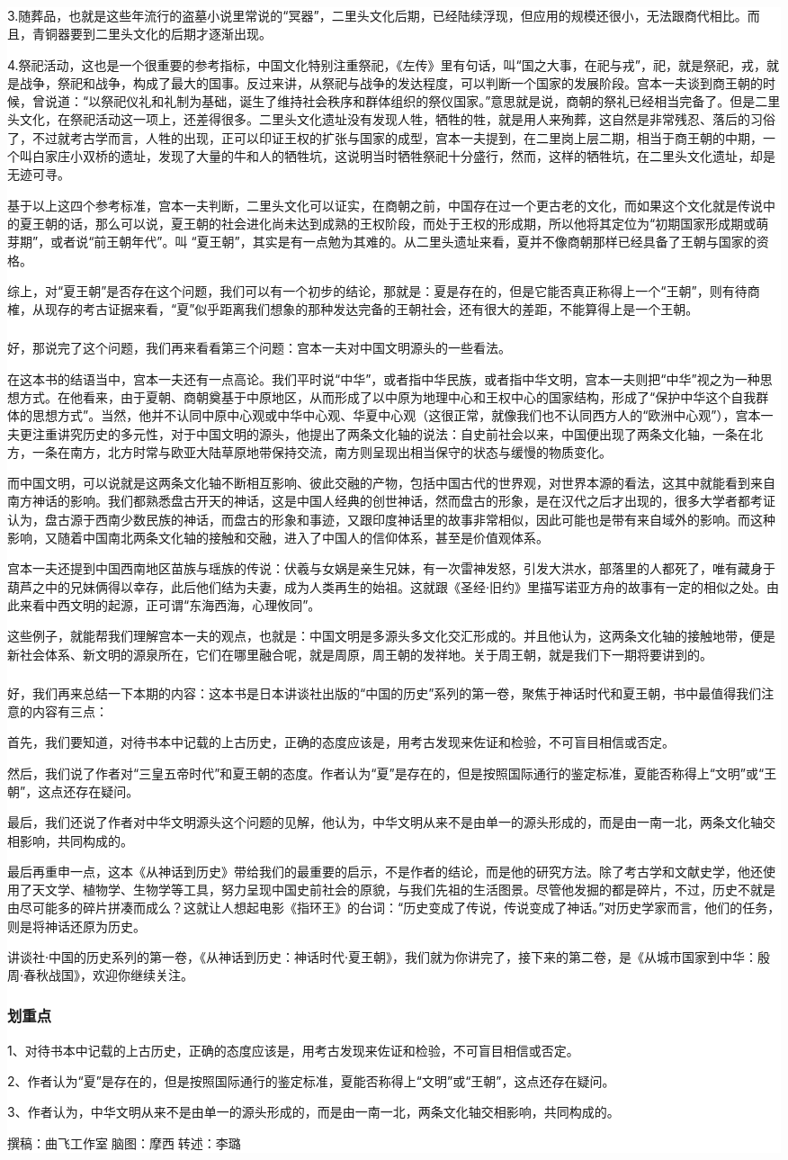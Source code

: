 3.随葬品，也就是这些年流行的盗墓小说里常说的“冥器”，二里头文化后期，已经陆续浮现，但应用的规模还很小，无法跟商代相比。而且，青铜器要到二里头文化的后期才逐渐出现。

4.祭祀活动，这也是一个很重要的参考指标，中国文化特别注重祭祀，《左传》里有句话，叫“国之大事，在祀与戎”，祀，就是祭祀，戎，就是战争，祭祀和战争，构成了最大的国事。反过来讲，从祭祀与战争的发达程度，可以判断一个国家的发展阶段。宫本一夫谈到商王朝的时候，曾说道：“以祭祀仪礼和礼制为基础，诞生了维持社会秩序和群体组织的祭仪国家。”意思就是说，商朝的祭礼已经相当完备了。但是二里头文化，在祭祀活动这一项上，还差得很多。二里头文化遗址没有发现人牲，牺牲的牲，就是用人来殉葬，这自然是非常残忍、落后的习俗了，不过就考古学而言，人牲的出现，正可以印证王权的扩张与国家的成型，宫本一夫提到，在二里岗上层二期，相当于商王朝的中期，一个叫白家庄小双桥的遗址，发现了大量的牛和人的牺牲坑，这说明当时牺牲祭祀十分盛行，然而，这样的牺牲坑，在二里头文化遗址，却是无迹可寻。

基于以上这四个参考标准，宫本一夫判断，二里头文化可以证实，在商朝之前，中国存在过一个更古老的文化，而如果这个文化就是传说中的夏王朝的话，那么可以说，夏王朝的社会进化尚未达到成熟的王权阶段，而处于王权的形成期，所以他将其定位为“初期国家形成期或萌芽期”，或者说“前王朝年代”。叫 “夏王朝”，其实是有一点勉为其难的。从二里头遗址来看，夏并不像商朝那样已经具备了王朝与国家的资格。

综上，对“夏王朝”是否存在这个问题，我们可以有一个初步的结论，那就是：夏是存在的，但是它能否真正称得上一个“王朝”，则有待商榷，从现存的考古证据来看，“夏”似乎距离我们想象的那种发达完备的王朝社会，还有很大的差距，不能算得上是一个王朝。

###  



好，那说完了这个问题，我们再来看看第三个问题：宫本一夫对中国文明源头的一些看法。

在这本书的结语当中，宫本一夫还有一点高论。我们平时说“中华”，或者指中华民族，或者指中华文明，宫本一夫则把“中华”视之为一种思想方式。在他看来，由于夏朝、商朝奠基于中原地区，从而形成了以中原为地理中心和王权中心的国家结构，形成了“保护中华这个自我群体的思想方式”。当然，他并不认同中原中心观或中华中心观、华夏中心观（这很正常，就像我们也不认同西方人的“欧洲中心观”），宫本一夫更注重讲究历史的多元性，对于中国文明的源头，他提出了两条文化轴的说法：自史前社会以来，中国便出现了两条文化轴，一条在北方，一条在南方，北方时常与欧亚大陆草原地带保持交流，南方则呈现出相当保守的状态与缓慢的物质变化。

而中国文明，可以说就是这两条文化轴不断相互影响、彼此交融的产物，包括中国古代的世界观，对世界本源的看法，这其中就能看到来自南方神话的影响。我们都熟悉盘古开天的神话，这是中国人经典的创世神话，然而盘古的形象，是在汉代之后才出现的，很多大学者都考证认为，盘古源于西南少数民族的神话，而盘古的形象和事迹，又跟印度神话里的故事非常相似，因此可能也是带有来自域外的影响。而这种影响，又随着中国南北两条文化轴的接触和交融，进入了中国人的信仰体系，甚至是价值观体系。

宫本一夫还提到中国西南地区苗族与瑶族的传说：伏羲与女娲是亲生兄妹，有一次雷神发怒，引发大洪水，部落里的人都死了，唯有藏身于葫芦之中的兄妹俩得以幸存，此后他们结为夫妻，成为人类再生的始祖。这就跟《圣经·旧约》里描写诺亚方舟的故事有一定的相似之处。由此来看中西文明的起源，正可谓“东海西海，心理攸同”。

这些例子，就能帮我们理解宫本一夫的观点，也就是：中国文明是多源头多文化交汇形成的。并且他认为，这两条文化轴的接触地带，便是新社会体系、新文明的源泉所在，它们在哪里融合呢，就是周原，周王朝的发祥地。关于周王朝，就是我们下一期将要讲到的。

###  



好，我们再来总结一下本期的内容：这本书是日本讲谈社出版的“中国的历史”系列的第一卷，聚焦于神话时代和夏王朝，书中最值得我们注意的内容有三点：

首先，我们要知道，对待书本中记载的上古历史，正确的态度应该是，用考古发现来佐证和检验，不可盲目相信或否定。

然后，我们说了作者对“三皇五帝时代”和夏王朝的态度。作者认为“夏”是存在的，但是按照国际通行的鉴定标准，夏能否称得上“文明”或“王朝”，这点还存在疑问。

最后，我们还说了作者对中华文明源头这个问题的见解，他认为，中华文明从来不是由单一的源头形成的，而是由一南一北，两条文化轴交相影响，共同构成的。

最后再重申一点，这本《从神话到历史》带给我们的最重要的启示，不是作者的结论，而是他的研究方法。除了考古学和文献史学，他还使用了天文学、植物学、生物学等工具，努力呈现中国史前社会的原貌，与我们先祖的生活图景。尽管他发掘的都是碎片，不过，历史不就是由尽可能多的碎片拼凑而成么？这就让人想起电影《指环王》的台词：“历史变成了传说，传说变成了神话。”对历史学家而言，他们的任务，则是将神话还原为历史。

讲谈社·中国的历史系列的第一卷，《从神话到历史：神话时代·夏王朝》，我们就为你讲完了，接下来的第二卷，是《从城市国家到中华：殷周·春秋战国》，欢迎你继续关注。

### 划重点

 1、对待书本中记载的上古历史，正确的态度应该是，用考古发现来佐证和检验，不可盲目相信或否定。

 2、作者认为“夏”是存在的，但是按照国际通行的鉴定标准，夏能否称得上“文明”或“王朝”，这点还存在疑问。

 3、作者认为，中华文明从来不是由单一的源头形成的，而是由一南一北，两条文化轴交相影响，共同构成的。

撰稿：曲飞工作室
脑图：摩西
转述：李璐

